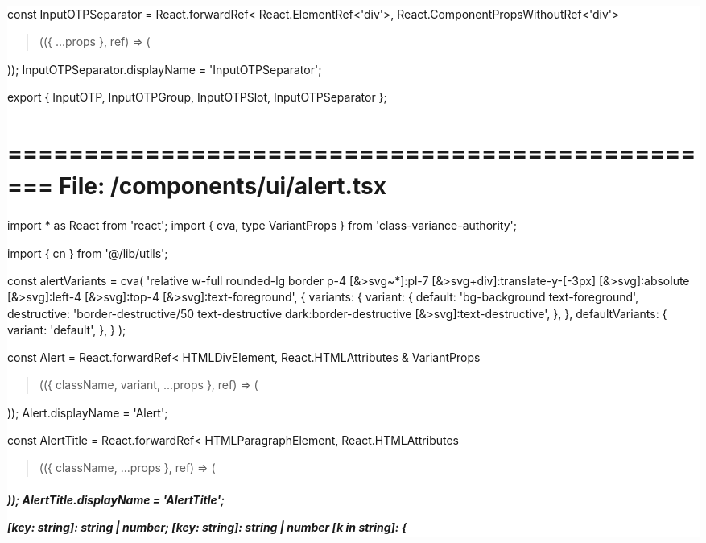 const InputOTPSeparator = React.forwardRef<
  React.ElementRef<'div'>,
  React.ComponentPropsWithoutRef<'div'>
>(({ ...props }, ref) => (
  <div ref={ref} role="separator" {...props}>
    <Dot />
  </div>
));
InputOTPSeparator.displayName = 'InputOTPSeparator';

export { InputOTP, InputOTPGroup, InputOTPSlot, InputOTPSeparator };


================================================
File: /components/ui/alert.tsx
================================================
import * as React from 'react';
import { cva, type VariantProps } from 'class-variance-authority';

import { cn } from '@/lib/utils';

const alertVariants = cva(
  'relative w-full rounded-lg border p-4 [&>svg~*]:pl-7 [&>svg+div]:translate-y-[-3px] [&>svg]:absolute [&>svg]:left-4 [&>svg]:top-4 [&>svg]:text-foreground',
  {
    variants: {
      variant: {
        default: 'bg-background text-foreground',
        destructive:
          'border-destructive/50 text-destructive dark:border-destructive [&>svg]:text-destructive',
      },
    },
    defaultVariants: {
      variant: 'default',
    },
  }
);

const Alert = React.forwardRef<
  HTMLDivElement,
  React.HTMLAttributes<HTMLDivElement> & VariantProps<typeof alertVariants>
>(({ className, variant, ...props }, ref) => (
  <div
    ref={ref}
    role="alert"
    className={cn(alertVariants({ variant }), className)}
    {...props}
  />
));
Alert.displayName = 'Alert';

const AlertTitle = React.forwardRef<
  HTMLParagraphElement,
  React.HTMLAttributes<HTMLHeadingElement>
>(({ className, ...props }, ref) => (
  <h5
    ref={ref}
    className={cn('mb-1 font-medium leading-none tracking-tight', className)}
    {...props}
  />
));
AlertTitle.displayName = 'AlertTitle';


  [key: string]: string | number;
  [key: string]: string | number
  [k in string]: {